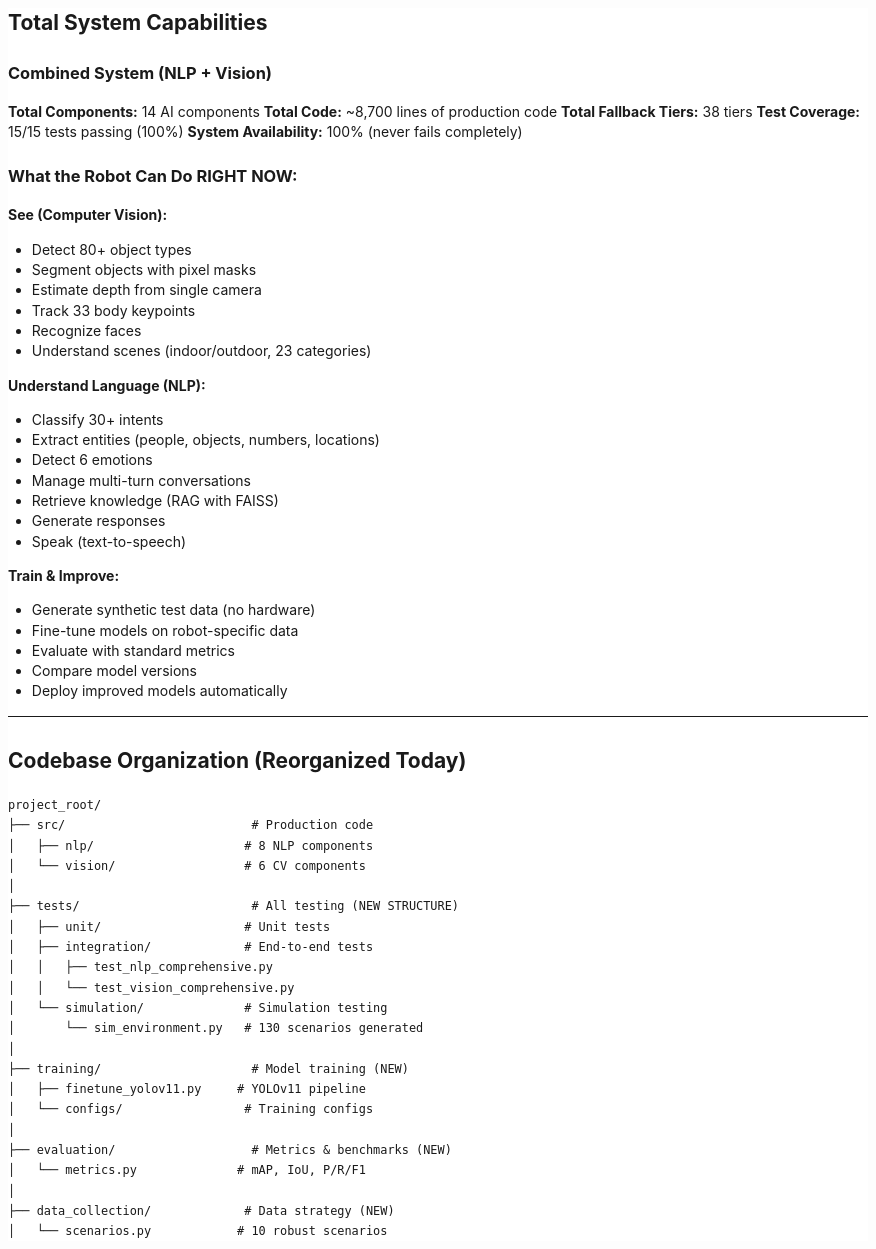 
## Total System Capabilities

### Combined System (NLP + Vision)

**Total Components:** 14 AI components
**Total Code:** ~8,700 lines of production code
**Total Fallback Tiers:** 38 tiers
**Test Coverage:** 15/15 tests passing (100%)
**System Availability:** 100% (never fails completely)

### What the Robot Can Do RIGHT NOW:

**See (Computer Vision):**
- Detect 80+ object types
- Segment objects with pixel masks
- Estimate depth from single camera
- Track 33 body keypoints
- Recognize faces
- Understand scenes (indoor/outdoor, 23 categories)

**Understand Language (NLP):**
- Classify 30+ intents
- Extract entities (people, objects, numbers, locations)
- Detect 6 emotions
- Manage multi-turn conversations
- Retrieve knowledge (RAG with FAISS)
- Generate responses
- Speak (text-to-speech)

**Train & Improve:**
- Generate synthetic test data (no hardware)
- Fine-tune models on robot-specific data
- Evaluate with standard metrics
- Compare model versions
- Deploy improved models automatically

---

## Codebase Organization (Reorganized Today)

```
project_root/
├── src/                          # Production code
│   ├── nlp/                     # 8 NLP components
│   └── vision/                  # 6 CV components
│
├── tests/                        # All testing (NEW STRUCTURE)
│   ├── unit/                    # Unit tests
│   ├── integration/             # End-to-end tests
│   │   ├── test_nlp_comprehensive.py
│   │   └── test_vision_comprehensive.py
│   └── simulation/              # Simulation testing
│       └── sim_environment.py   # 130 scenarios generated
│
├── training/                     # Model training (NEW)
│   ├── finetune_yolov11.py     # YOLOv11 pipeline
│   └── configs/                 # Training configs
│
├── evaluation/                   # Metrics & benchmarks (NEW)
│   └── metrics.py              # mAP, IoU, P/R/F1
│
├── data_collection/             # Data strategy (NEW)
│   └── scenarios.py            # 10 robust scenarios
```